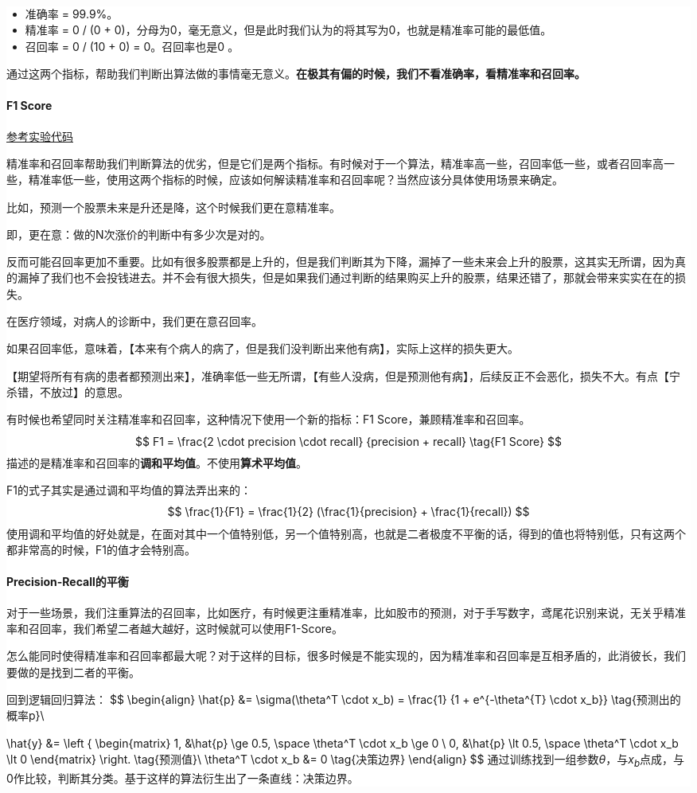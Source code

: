 * 准确率 = 99.9%。
* 精准率 = 0 / (0 + 0)，分母为0，毫无意义，但是此时我们认为的将其写为0，也就是精准率可能的最低值。
* 召回率 = 0 / (10 + 0) = 0。召回率也是0 。

通过这两个指标，帮助我们判断出算法做的事情毫无意义。**在极其有偏的时候，我们不看准确率，看精准率和召回率。**

#### <span id="F1 Score">F1 Score</span>

[参考实验代码](../notebooks/chp8-Classification-Performance-Measures/02-F1-Score.ipynb)

精准率和召回率帮助我们判断算法的优劣，但是它们是两个指标。有时候对于一个算法，精准率高一些，召回率低一些，或者召回率高一些，精准率低一些，使用这两个指标的时候，应该如何解读精准率和召回率呢？当然应该分具体使用场景来确定。

比如，预测一个股票未来是升还是降，这个时候我们更在意精准率。

即，更在意：做的N次涨价的判断中有多少次是对的。

反而可能召回率更加不重要。比如有很多股票都是上升的，但是我们判断其为下降，漏掉了一些未来会上升的股票，这其实无所谓，因为真的漏掉了我们也不会投钱进去。并不会有很大损失，但是如果我们通过判断的结果购买上升的股票，结果还错了，那就会带来实实在在的损失。



在医疗领域，对病人的诊断中，我们更在意召回率。

如果召回率低，意味着，【本来有个病人的病了，但是我们没判断出来他有病】，实际上这样的损失更大。

【期望将所有有病的患者都预测出来】，准确率低一些无所谓，【有些人没病，但是预测他有病】，后续反正不会恶化，损失不大。有点【宁杀错，不放过】的意思。



有时候也希望同时关注精准率和召回率，这种情况下使用一个新的指标：F1 Score，兼顾精准率和召回率。
$$
F1 = \frac{2 \cdot precision \cdot recall} {precision + recall} \tag{F1 Score}
$$
描述的是精准率和召回率的**调和平均值**。不使用**算术平均值**。

F1的式子其实是通过调和平均值的算法弄出来的：
$$
\frac{1}{F1} = \frac{1}{2} (\frac{1}{precision} + \frac{1}{recall})
$$
使用调和平均值的好处就是，在面对其中一个值特别低，另一个值特别高，也就是二者极度不平衡的话，得到的值也将特别低，只有这两个都非常高的时候，F1的值才会特别高。



#### <span id="Balance-of-Precision-Recall">Precision-Recall的平衡</span>

对于一些场景，我们注重算法的召回率，比如医疗，有时候更注重精准率，比如股市的预测，对于手写数字，鸢尾花识别来说，无关乎精准率和召回率，我们希望二者越大越好，这时候就可以使用F1-Score。

怎么能同时使得精准率和召回率都最大呢？对于这样的目标，很多时候是不能实现的，因为精准率和召回率是互相矛盾的，此消彼长，我们要做的是找到二者的平衡。

回到逻辑回归算法：
$$
\begin{align}
\hat{p} &= \sigma(\theta^T \cdot x_b) = \frac{1} {1 + e^{-\theta^{T} \cdot x_b}}  \tag{预测出的概率p}\\

\hat{y} &= 
    \left \{ 
        \begin{matrix}
            1, &\hat{p} \ge 0.5, \space \theta^T \cdot x_b \ge 0 \\
            0, &\hat{p} \lt 0.5, \space \theta^T \cdot x_b \lt 0
        \end{matrix}
    \right. \tag{预测值}\\
\theta^T \cdot x_b &= 0 \tag{决策边界}
\end{align}
$$
通过训练找到一组参数$\theta$，与$x_b$点成，与$0$作比较，判断其分类。基于这样的算法衍生出了一条直线：决策边界。

